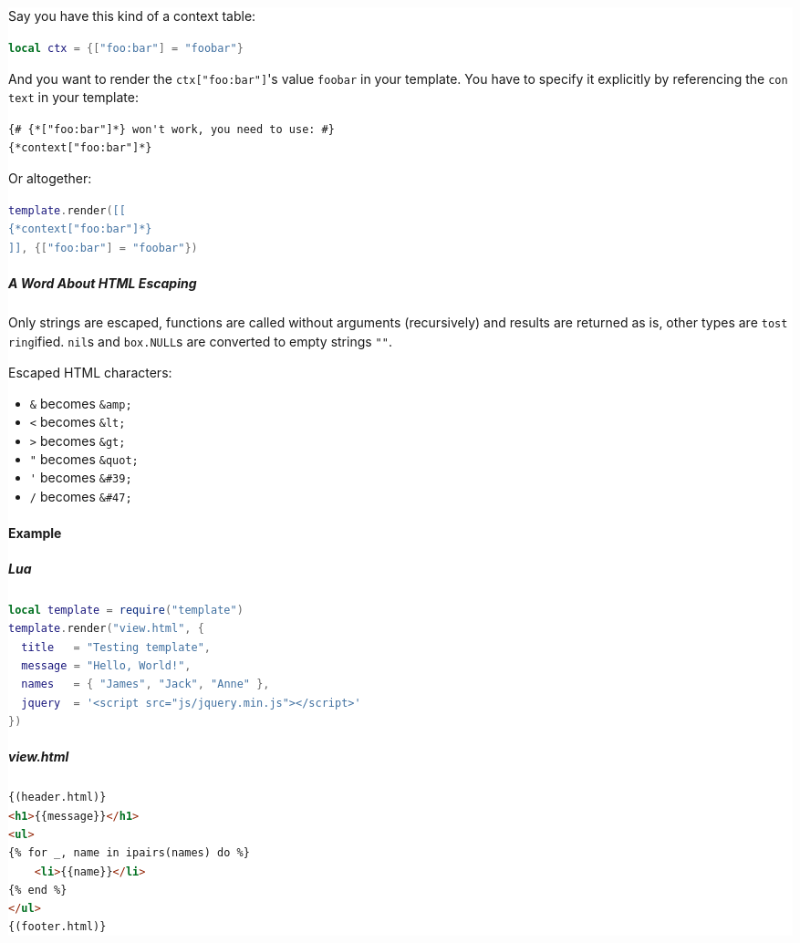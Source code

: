 Say you have this kind of a context table:

```lua
local ctx = {["foo:bar"] = "foobar"}
```

And you want to render the `ctx["foo:bar"]`'s value `foobar` in your template.  You have to specify it explicitly
by referencing the `context` in your template:

```html
{# {*["foo:bar"]*} won't work, you need to use: #}
{*context["foo:bar"]*}
```

Or altogether:

```lua
template.render([[
{*context["foo:bar"]*}
]], {["foo:bar"] = "foobar"})
```

##### A Word About HTML Escaping

Only strings are escaped, functions are called without arguments (recursively) and results are returned as is,
other types are `tostring`ified. `nil`s and `box.NULL`s are converted to empty strings `""`.

Escaped HTML characters:

* `&` becomes `&amp;`
* `<` becomes `&lt;`
* `>` becomes `&gt;`
* `"` becomes `&quot;`
* `'` becomes `&#39;`
* `/` becomes `&#47;`

#### Example

##### Lua
```lua
local template = require("template")
template.render("view.html", {
  title   = "Testing template",
  message = "Hello, World!",
  names   = { "James", "Jack", "Anne" },
  jquery  = '<script src="js/jquery.min.js"></script>' 
})
```

##### view.html
```html
{(header.html)}
<h1>{{message}}</h1>
<ul>
{% for _, name in ipairs(names) do %}
    <li>{{name}}</li>
{% end %}
</ul>
{(footer.html)}
```
